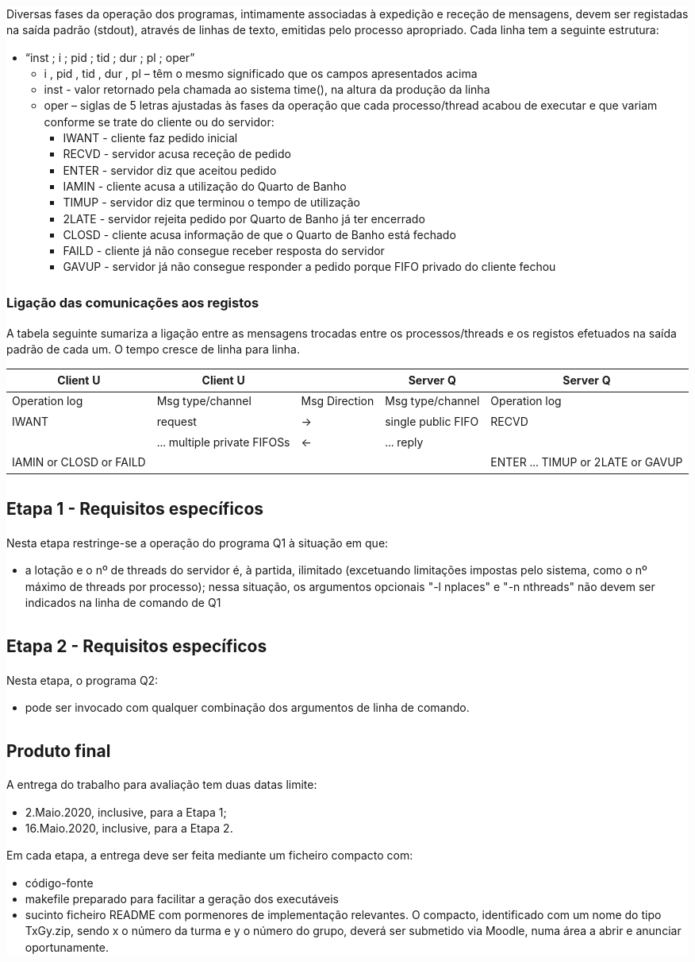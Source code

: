 Diversas fases da operação dos programas, intimamente associadas à expedição e receção de mensagens, devem ser registadas na saída padrão (stdout), através de linhas de texto, emitidas pelo processo apropriado. Cada linha tem a seguinte estrutura:

- “inst ; i ; pid ; tid ; dur ; pl ; oper”
   - i , pid , tid , dur , pl – têm o mesmo significado que os campos apresentados acima
   - inst - valor retornado pela chamada ao sistema time(), na altura da produção da linha
   - oper – siglas de 5 letras ajustadas às fases da operação que cada processo/thread acabou de executar e que variam conforme se trate do cliente ou do servidor:
      - IWANT - cliente faz pedido inicial
      - RECVD - servidor acusa receção de pedido
      - ENTER - servidor diz que aceitou pedido
      - IAMIN - cliente acusa a utilização do Quarto de Banho
      - TIMUP - servidor diz que terminou o tempo de utilização
      - 2LATE - servidor rejeita pedido por Quarto de Banho já ter encerrado
      - CLOSD - cliente acusa informação de que o Quarto de Banho está fechado
      - FAILD - cliente já não consegue receber resposta do servidor
      - GAVUP - servidor já não consegue responder a pedido porque FIFO privado do cliente fechou
      
### Ligação das comunicações aos registos
A tabela seguinte sumariza a ligação entre as mensagens trocadas entre os processos/threads e os registos efetuados na saída padrão de cada um. O tempo cresce de linha para linha.

| Client U                | Client U                    |               | Server Q           | Server Q                          |
|-------------------------|-----------------------------|---------------|--------------------|-----------------------------------|
| Operation log           | Msg type/channel            | Msg Direction | Msg type/channel   | Operation log                     |
| IWANT                   | request                     | ->            | single public FIFO | RECVD                             |
|                         | ... multiple private FIFOSs | <-            | ... reply          |                                   |
| IAMIN or CLOSD or FAILD |                             |               |                    | ENTER ... TIMUP or 2LATE or GAVUP |

## Etapa 1 - Requisitos específicos
Nesta etapa restringe-se a operação do programa Q1 à situação em que:
- a lotação e o nº de threads do servidor é, à partida, ilimitado (excetuando limitações impostas pelo sistema, como o nº máximo de threads por processo); nessa situação, os argumentos opcionais "-l nplaces" e "-n nthreads" não devem ser indicados na linha de comando de Q1

## Etapa 2 - Requisitos específicos
Nesta etapa, o programa Q2:
- pode ser invocado com qualquer combinação dos argumentos de linha de comando. 

## Produto final
A entrega do trabalho para avaliação tem duas datas limite:
- 2.Maio.2020, inclusive, para a Etapa 1;
- 16.Maio.2020, inclusive, para a Etapa 2.

Em cada etapa, a entrega deve ser feita mediante um ficheiro compacto com:
- código-fonte
- makefile preparado para facilitar a geração dos executáveis
- sucinto ficheiro README com pormenores de implementação relevantes.
O compacto, identificado com um nome do tipo TxGy.zip, sendo x o número da turma e y o número do grupo, deverá ser submetido via Moodle, numa área a abrir e anunciar oportunamente.
